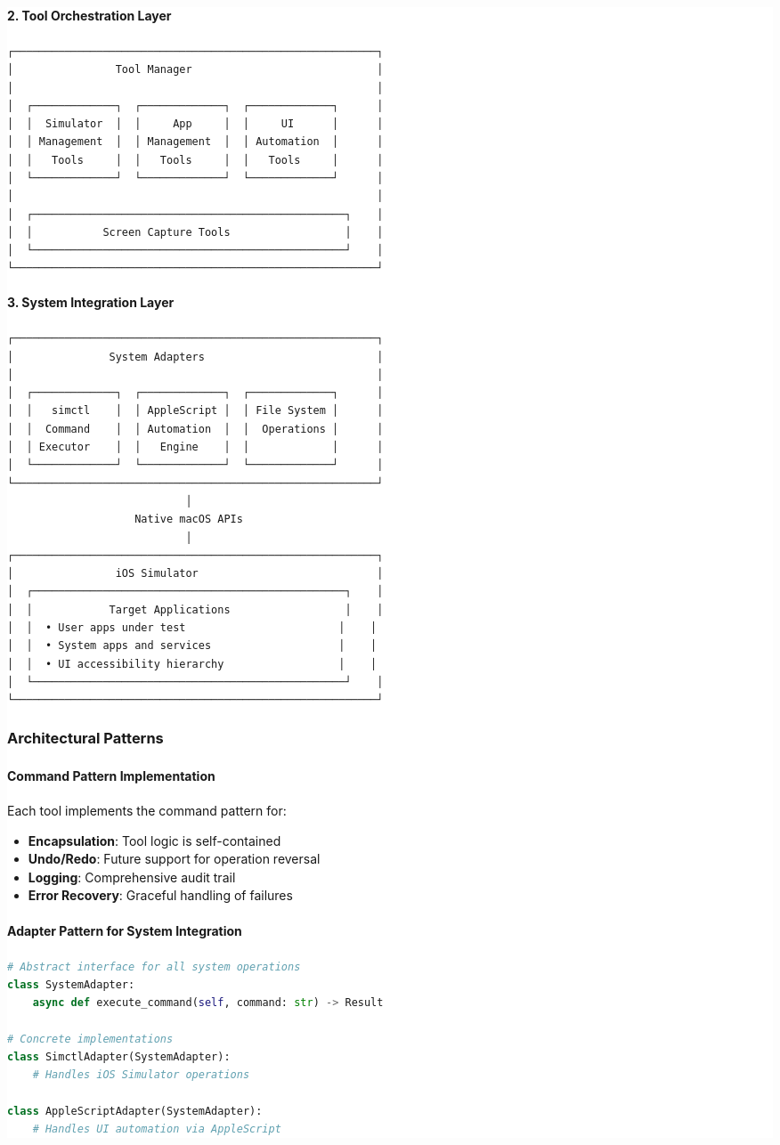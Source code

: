 #### **2. Tool Orchestration Layer**
```
┌─────────────────────────────────────────────────────────┐
│                Tool Manager                             │
│                                                         │
│  ┌─────────────┐  ┌─────────────┐  ┌─────────────┐      │
│  │  Simulator  │  │     App     │  │     UI      │      │
│  │ Management  │  │ Management  │  │ Automation  │      │
│  │   Tools     │  │   Tools     │  │   Tools     │      │
│  └─────────────┘  └─────────────┘  └─────────────┘      │
│                                                         │
│  ┌─────────────────────────────────────────────────┐    │
│  │           Screen Capture Tools                  │    │
│  └─────────────────────────────────────────────────┘    │
└─────────────────────────────────────────────────────────┘
```

#### **3. System Integration Layer**
```
┌─────────────────────────────────────────────────────────┐
│               System Adapters                           │
│                                                         │
│  ┌─────────────┐  ┌─────────────┐  ┌─────────────┐      │
│  │   simctl    │  │ AppleScript │  │ File System │      │
│  │  Command    │  │ Automation  │  │  Operations │      │
│  │ Executor    │  │   Engine    │  │             │      │
│  └─────────────┘  └─────────────┘  └─────────────┘      │
└─────────────────────────────────────────────────────────┘
                            │
                    Native macOS APIs
                            │
┌─────────────────────────────────────────────────────────┐
│                iOS Simulator                            │
│  ┌─────────────────────────────────────────────────┐    │
│  │            Target Applications                  │    │
│  │  • User apps under test                        │    │
│  │  • System apps and services                    │    │
│  │  • UI accessibility hierarchy                  │    │
│  └─────────────────────────────────────────────────┘    │
└─────────────────────────────────────────────────────────┘
```

### **Architectural Patterns**

#### **Command Pattern Implementation**
Each tool implements the command pattern for:
- **Encapsulation**: Tool logic is self-contained
- **Undo/Redo**: Future support for operation reversal
- **Logging**: Comprehensive audit trail
- **Error Recovery**: Graceful handling of failures

#### **Adapter Pattern for System Integration**
```python
# Abstract interface for all system operations
class SystemAdapter:
    async def execute_command(self, command: str) -> Result
    
# Concrete implementations
class SimctlAdapter(SystemAdapter):
    # Handles iOS Simulator operations
    
class AppleScriptAdapter(SystemAdapter):
    # Handles UI automation via AppleScript
```
